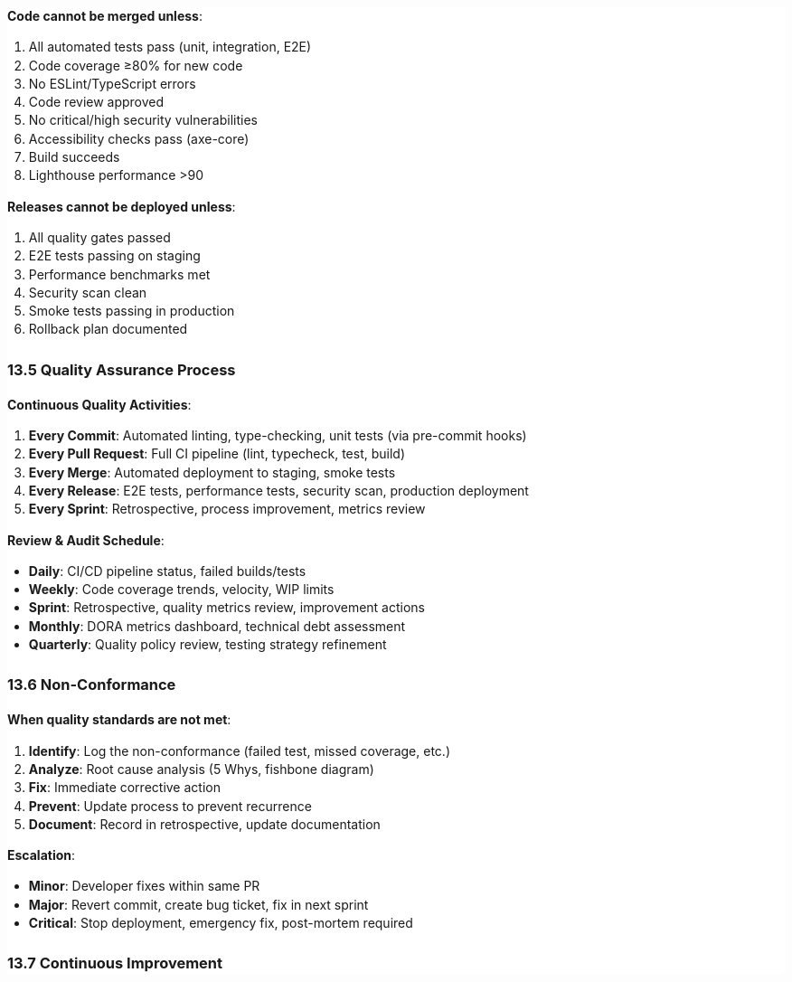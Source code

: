**Code cannot be merged unless**:

1. All automated tests pass (unit, integration, E2E)
2. Code coverage ≥80% for new code
3. No ESLint/TypeScript errors
4. Code review approved
5. No critical/high security vulnerabilities
6. Accessibility checks pass (axe-core)
7. Build succeeds
8. Lighthouse performance >90

**Releases cannot be deployed unless**:

1. All quality gates passed
2. E2E tests passing on staging
3. Performance benchmarks met
4. Security scan clean
5. Smoke tests passing in production
6. Rollback plan documented

### 13.5 Quality Assurance Process

**Continuous Quality Activities**:

1. **Every Commit**: Automated linting, type-checking, unit tests (via pre-commit hooks)
2. **Every Pull Request**: Full CI pipeline (lint, typecheck, test, build)
3. **Every Merge**: Automated deployment to staging, smoke tests
4. **Every Release**: E2E tests, performance tests, security scan, production deployment
5. **Every Sprint**: Retrospective, process improvement, metrics review

**Review & Audit Schedule**:

- **Daily**: CI/CD pipeline status, failed builds/tests
- **Weekly**: Code coverage trends, velocity, WIP limits
- **Sprint**: Retrospective, quality metrics review, improvement actions
- **Monthly**: DORA metrics dashboard, technical debt assessment
- **Quarterly**: Quality policy review, testing strategy refinement

### 13.6 Non-Conformance

**When quality standards are not met**:

1. **Identify**: Log the non-conformance (failed test, missed coverage, etc.)
2. **Analyze**: Root cause analysis (5 Whys, fishbone diagram)
3. **Fix**: Immediate corrective action
4. **Prevent**: Update process to prevent recurrence
5. **Document**: Record in retrospective, update documentation

**Escalation**:

- **Minor**: Developer fixes within same PR
- **Major**: Revert commit, create bug ticket, fix in next sprint
- **Critical**: Stop deployment, emergency fix, post-mortem required

### 13.7 Continuous Improvement
